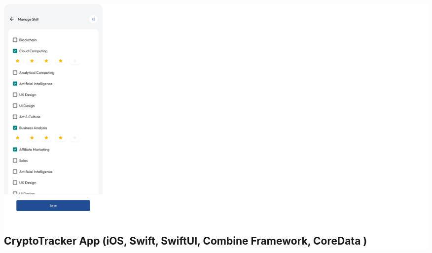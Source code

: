 <img src="https://github.com/oviebd/Portfolio/blob/main/Images/Projects/Opus/Manage_Skill.png" width="200"/>
</p>


## CryptoTracker App (iOS, Swift, SwiftUI, Combine Framework, CoreData )
